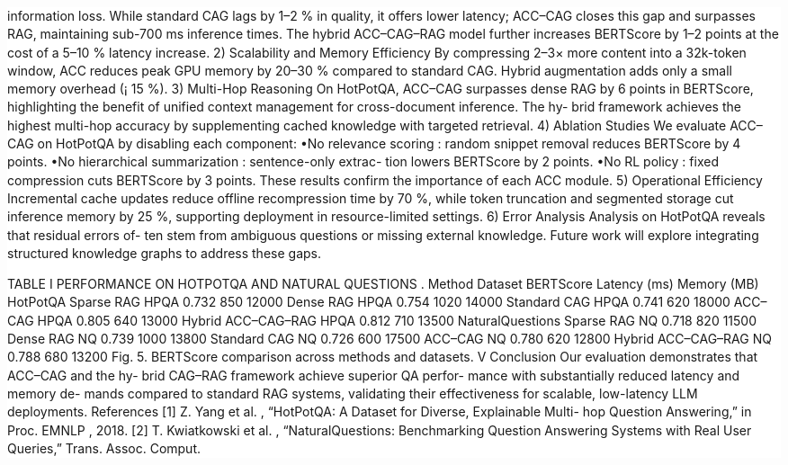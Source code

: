 information loss. While standard CAG lags by 1–2 % in
quality, it offers lower latency; ACC–CAG closes this gap and
surpasses RAG, maintaining sub-700 ms inference times. The
hybrid ACC–CAG–RAG model further increases BERTScore
by 1–2 points at the cost of a 5–10 % latency increase.
2) Scalability and Memory Efficiency
By compressing 2–3× more content into a 32k-token
window, ACC reduces peak GPU memory by 20–30 %
compared to standard CAG. Hybrid augmentation adds only
a small memory overhead (¡ 15 %).
3) Multi-Hop Reasoning
On HotPotQA, ACC–CAG surpasses dense RAG by 6
points in BERTScore, highlighting the benefit of unified
context management for cross-document inference. The hy-
brid framework achieves the highest multi-hop accuracy by
supplementing cached knowledge with targeted retrieval.
4) Ablation Studies
We evaluate ACC–CAG on HotPotQA by disabling each
component:
•No relevance scoring : random snippet removal reduces
BERTScore by 4 points.
•No hierarchical summarization : sentence-only extrac-
tion lowers BERTScore by 2 points.
•No RL policy : fixed compression cuts BERTScore by 3
points.
These results confirm the importance of each ACC module.
5) Operational Efficiency
Incremental cache updates reduce offline recompression
time by 70 %, while token truncation and segmented storage
cut inference memory by 25 %, supporting deployment in
resource-limited settings.
6) Error Analysis
Analysis on HotPotQA reveals that residual errors of-
ten stem from ambiguous questions or missing external
knowledge. Future work will explore integrating structured
knowledge graphs to address these gaps.

TABLE I
PERFORMANCE ON HOTPOTQA AND NATURAL QUESTIONS .
Method Dataset BERTScore Latency (ms) Memory (MB)
HotPotQA
Sparse RAG HPQA 0.732 850 12000
Dense RAG HPQA 0.754 1020 14000
Standard CAG HPQA 0.741 620 18000
ACC–CAG HPQA 0.805 640 13000
Hybrid ACC–CAG–RAG HPQA 0.812 710 13500
NaturalQuestions
Sparse RAG NQ 0.718 820 11500
Dense RAG NQ 0.739 1000 13800
Standard CAG NQ 0.726 600 17500
ACC–CAG NQ 0.780 620 12800
Hybrid ACC–CAG–RAG NQ 0.788 680 13200
Fig. 5. BERTScore comparison across methods and datasets.
V Conclusion
Our evaluation demonstrates that ACC–CAG and the hy-
brid CAG–RAG framework achieve superior QA perfor-
mance with substantially reduced latency and memory de-
mands compared to standard RAG systems, validating their
effectiveness for scalable, low-latency LLM deployments.
References
[1] Z. Yang et al. , “HotPotQA: A Dataset for Diverse, Explainable Multi-
hop Question Answering,” in Proc. EMNLP , 2018.
[2] T. Kwiatkowski et al. , “NaturalQuestions: Benchmarking Question
Answering Systems with Real User Queries,” Trans. Assoc. Comput.